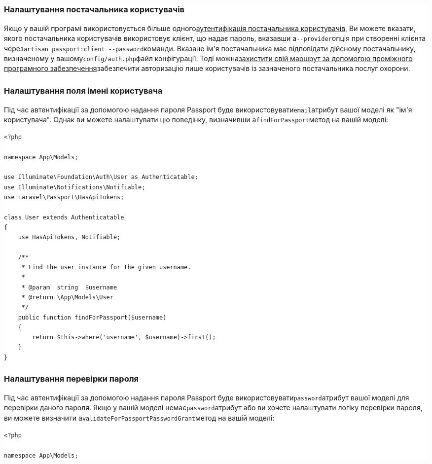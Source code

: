 <a name="customizing-the-user-provider"></a>

### Налаштування постачальника користувачів

Якщо у вашій програмі використовується більше одного[аутентифікація постачальника користувачів](/docs/{{version}}/authentication#introduction), Ви можете вказати, якого постачальника користувачів використовує клієнт, що надає пароль, вказавши a`--provider`опція при створенні клієнта через`artisan passport:client --password`команди. Вказане ім'я постачальника має відповідати дійсному постачальнику, визначеному у вашому`config/auth.php`файл конфігурації. Тоді можна[захистити свій маршрут за допомогою проміжного програмного забезпечення](#via-middleware)забезпечити авторизацію лише користувачів із зазначеного постачальника послуг охорони.

<a name="customizing-the-username-field"></a>

### Налаштування поля імені користувача

Під час автентифікації за допомогою надання пароля Passport буде використовувати`email`атрибут вашої моделі як "ім'я користувача". Однак ви можете налаштувати цю поведінку, визначивши a`findForPassport`метод на вашій моделі:

    <?php

    namespace App\Models;

    use Illuminate\Foundation\Auth\User as Authenticatable;
    use Illuminate\Notifications\Notifiable;
    use Laravel\Passport\HasApiTokens;

    class User extends Authenticatable
    {
        use HasApiTokens, Notifiable;

        /**
         * Find the user instance for the given username.
         *
         * @param  string  $username
         * @return \App\Models\User
         */
        public function findForPassport($username)
        {
            return $this->where('username', $username)->first();
        }
    }

<a name="customizing-the-password-validation"></a>

### Налаштування перевірки пароля

Під час автентифікації за допомогою надання пароля Passport буде використовувати`password`атрибут вашої моделі для перевірки даного пароля. Якщо у вашій моделі немає`password`атрибут або ви хочете налаштувати логіку перевірки пароля, ви можете визначити a`validateForPassportPasswordGrant`метод на вашій моделі:

    <?php

    namespace App\Models;
